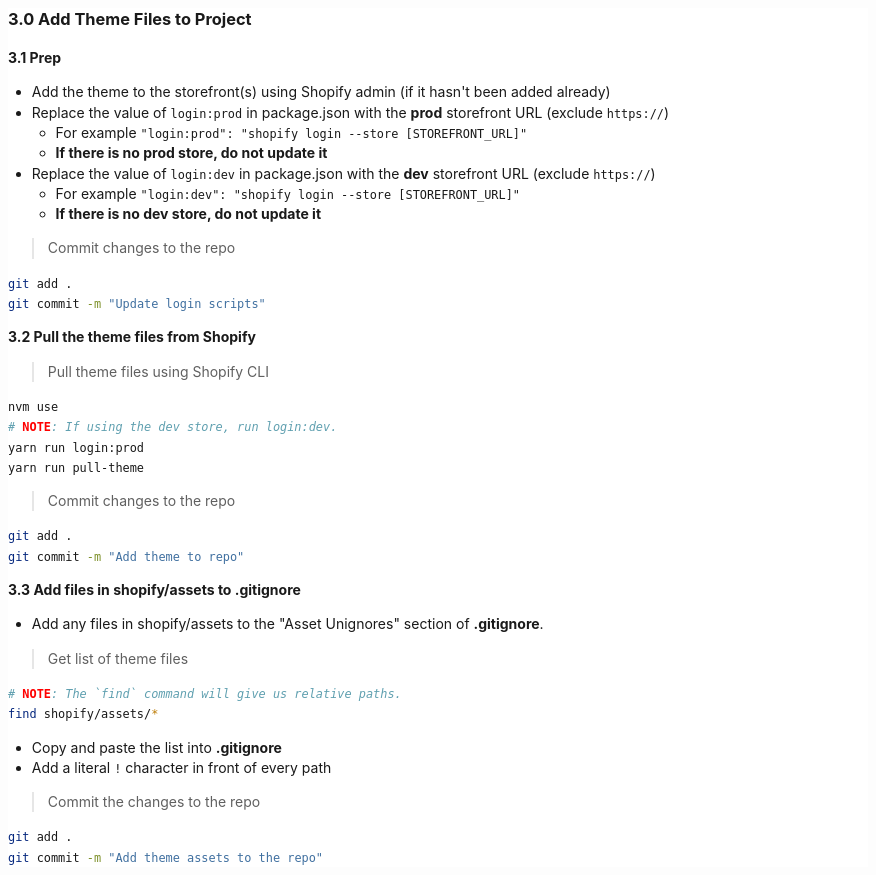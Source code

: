 ### 3.0 Add Theme Files to Project

**3.1 Prep**

- Add the theme to the storefront(s) using Shopify admin (if it hasn't been added already)
- Replace the value of `login:prod` in package.json with the **prod** storefront URL (exclude `https://`)
  - For example `"login:prod": "shopify login --store [STOREFRONT_URL]"`
  - **If there is no prod store, do not update it**
- Replace the value of `login:dev` in package.json with the **dev** storefront URL (exclude `https://`)
  - For example `"login:dev": "shopify login --store [STOREFRONT_URL]"`
  - **If there is no dev store, do not update it**

> Commit changes to the repo

```bash
git add .
git commit -m "Update login scripts"
```

**3.2 Pull the theme files from Shopify**

> Pull theme files using Shopify CLI

```bash
nvm use
# NOTE: If using the dev store, run login:dev.
yarn run login:prod
yarn run pull-theme
```

> Commit changes to the repo

```bash
git add .
git commit -m "Add theme to repo"
```

**3.3 Add files in shopify/assets to .gitignore**

- Add any files in shopify/assets to the "Asset Unignores" section of **.gitignore**.

> Get list of theme files

```bash
# NOTE: The `find` command will give us relative paths.
find shopify/assets/*
```

- Copy and paste the list into **.gitignore**
- Add a literal `!` character in front of every path

> Commit the changes to the repo

```bash
git add .
git commit -m "Add theme assets to the repo"
```
